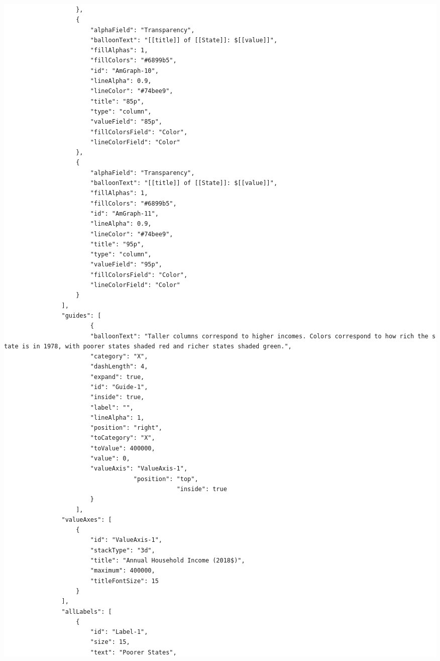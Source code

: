 						},
						{
							"alphaField": "Transparency",
							"balloonText": "[[title]] of [[State]]: $[[value]]",
							"fillAlphas": 1,
							"fillColors": "#6899b5",
							"id": "AmGraph-10",
							"lineAlpha": 0.9,
							"lineColor": "#74bee9",
							"title": "85p",
							"type": "column",
							"valueField": "85p",
							"fillColorsField": "Color",
							"lineColorField": "Color"
						},
						{
							"alphaField": "Transparency",
							"balloonText": "[[title]] of [[State]]: $[[value]]",
							"fillAlphas": 1,
							"fillColors": "#6899b5",
							"id": "AmGraph-11",
							"lineAlpha": 0.9,
							"lineColor": "#74bee9",
							"title": "95p",
							"type": "column",
							"valueField": "95p",
							"fillColorsField": "Color",
							"lineColorField": "Color"
						}
					],
					"guides": [
							{
							"balloonText": "Taller columns correspond to higher incomes. Colors correspond to how rich the state is in 1978, with poorer states shaded red and richer states shaded green.",
							"category": "X",
							"dashLength": 4,
							"expand": true,
							"id": "Guide-1",
							"inside": true,
							"label": "",
							"lineAlpha": 1,
							"position": "right",
							"toCategory": "X",
							"toValue": 400000,
							"value": 0,
							"valueAxis": "ValueAxis-1",
										"position": "top",
													"inside": true
							}
						],
					"valueAxes": [
						{
							"id": "ValueAxis-1",
							"stackType": "3d",
							"title": "Annual Household Income (2018$)",
							"maximum": 400000,
							"titleFontSize": 15
						}
					],
					"allLabels": [
						{
							"id": "Label-1",
							"size": 15,
							"text": "Poorer States",
